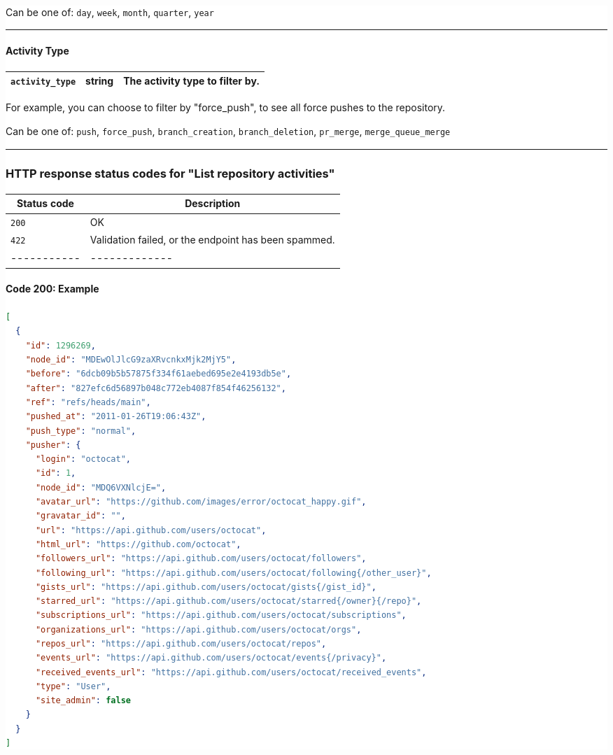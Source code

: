 Can be one of: `day`, `week`, `month`, `quarter`, `year`

----



#### Activity Type

| `activity_type` | string | The activity type to filter by. |
|-----------------|--------|---------------------------------|

For example, you can choose to filter by "force_push", to see all force pushes to the repository.

Can be one of: `push`, `force_push`, `branch_creation`, `branch_deletion`, `pr_merge`, `merge_queue_merge`


---


### HTTP response status codes for "List repository activities"

| Status code | Description                                          |
|-------------|------------------------------------------------------|
| `200`       | OK                                                   |
| `422`       | Validation failed, or the endpoint has been spammed. | 
| ----------- | -------------                                        |


#### Code 200: Example
```json
[
  {
    "id": 1296269,
    "node_id": "MDEwOlJlcG9zaXRvcnkxMjk2MjY5",
    "before": "6dcb09b5b57875f334f61aebed695e2e4193db5e",
    "after": "827efc6d56897b048c772eb4087f854f46256132",
    "ref": "refs/heads/main",
    "pushed_at": "2011-01-26T19:06:43Z",
    "push_type": "normal",
    "pusher": {
      "login": "octocat",
      "id": 1,
      "node_id": "MDQ6VXNlcjE=",
      "avatar_url": "https://github.com/images/error/octocat_happy.gif",
      "gravatar_id": "",
      "url": "https://api.github.com/users/octocat",
      "html_url": "https://github.com/octocat",
      "followers_url": "https://api.github.com/users/octocat/followers",
      "following_url": "https://api.github.com/users/octocat/following{/other_user}",
      "gists_url": "https://api.github.com/users/octocat/gists{/gist_id}",
      "starred_url": "https://api.github.com/users/octocat/starred{/owner}{/repo}",
      "subscriptions_url": "https://api.github.com/users/octocat/subscriptions",
      "organizations_url": "https://api.github.com/users/octocat/orgs",
      "repos_url": "https://api.github.com/users/octocat/repos",
      "events_url": "https://api.github.com/users/octocat/events{/privacy}",
      "received_events_url": "https://api.github.com/users/octocat/received_events",
      "type": "User",
      "site_admin": false
    }
  }
]
```
